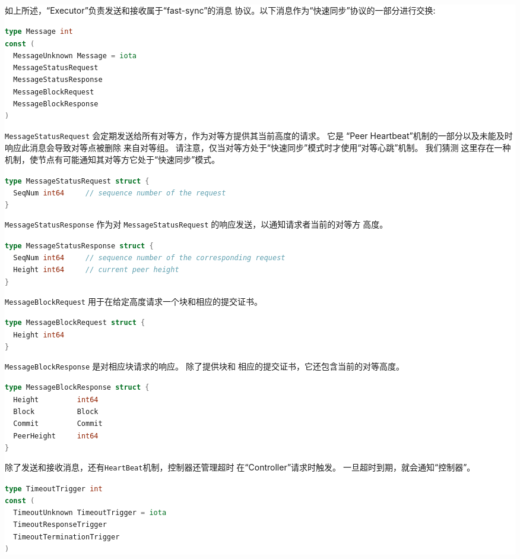 如上所述，“Executor”负责发送和接收属于“fast-sync”的消息
协议。以下消息作为“快速同步”协议的一部分进行交换:
``` go
type Message int
const (
  MessageUnknown Message = iota
  MessageStatusRequest
  MessageStatusResponse
  MessageBlockRequest
  MessageBlockResponse
)
```
`MessageStatusRequest` 会定期发送给所有对等方，作为对等方提供其当前高度的请求。 它是
“Peer Heartbeat”机制的一部分以及未能及时响应此消息会导致对等点被删除
来自对等组。 请注意，仅当对等方处于“快速同步”模式时才使用“对等心跳”机制。 我们猜测
这里存在一种机制，使节点有可能通知其对等方它处于“快速同步”模式。

``` go
type MessageStatusRequest struct {
  SeqNum int64     // sequence number of the request
}
```
`MessageStatusResponse` 作为对 `MessageStatusRequest` 的响应发送，以通知请求者当前的对等方
高度。

``` go
type MessageStatusResponse struct {
  SeqNum int64     // sequence number of the corresponding request
  Height int64     // current peer height
}
```

`MessageBlockRequest` 用于在给定高度请求一个块和相应的提交证书。

``` go
type MessageBlockRequest struct {
  Height int64
}
```

`MessageBlockResponse` 是对相应块请求的响应。 除了提供块和
相应的提交证书，它还包含当前的对等高度。

``` go
type MessageBlockResponse struct {
  Height         int64
  Block          Block
  Commit         Commit
  PeerHeight     int64
}
```

除了发送和接收消息，还有`HeartBeat`机制，控制器还管理超时
在“Controller”请求时触发。 一旦超时到期，就会通知“控制器”。

``` go
type TimeoutTrigger int
const (
  TimeoutUnknown TimeoutTrigger = iota
  TimeoutResponseTrigger
  TimeoutTerminationTrigger
)
```
